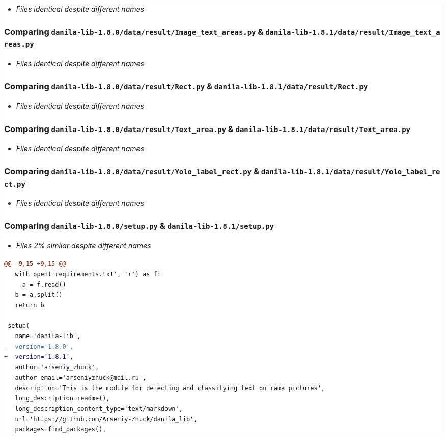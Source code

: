  * *Files identical despite different names*

### Comparing `danila-lib-1.8.0/data/result/Image_text_areas.py` & `danila-lib-1.8.1/data/result/Image_text_areas.py`

 * *Files identical despite different names*

### Comparing `danila-lib-1.8.0/data/result/Rect.py` & `danila-lib-1.8.1/data/result/Rect.py`

 * *Files identical despite different names*

### Comparing `danila-lib-1.8.0/data/result/Text_area.py` & `danila-lib-1.8.1/data/result/Text_area.py`

 * *Files identical despite different names*

### Comparing `danila-lib-1.8.0/data/result/Yolo_label_rect.py` & `danila-lib-1.8.1/data/result/Yolo_label_rect.py`

 * *Files identical despite different names*

### Comparing `danila-lib-1.8.0/setup.py` & `danila-lib-1.8.1/setup.py`

 * *Files 2% similar despite different names*

```diff
@@ -9,15 +9,15 @@
   with open('requirements.txt', 'r') as f:
     a = f.read()
   b = a.split()
   return b
 
 setup(
   name='danila-lib',
-  version='1.8.0',
+  version='1.8.1',
   author='arseniy_zhuck',
   author_email='arseniyzhuck@mail.ru',
   description='This is the module for detecting and classifying text on rama pictures',
   long_description=readme(),
   long_description_content_type='text/markdown',
   url='https://github.com/Arseniy-Zhuck/danila_lib',
   packages=find_packages(),
```

